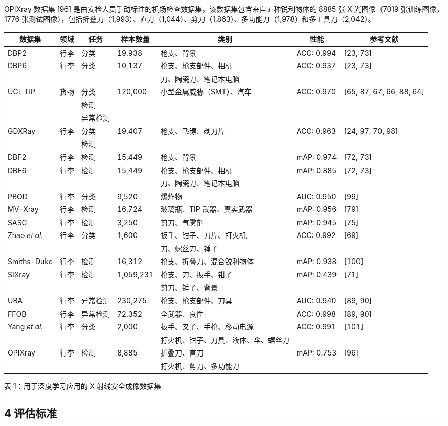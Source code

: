OPIXray 数据集 [96] 是由安检人员手动标注的机场检查数据集。该数据集包含来自五种锐利物体的 8885 张 X 光图像（7019 张训练图像，1776 张测试图像），包括折叠刀（1,993）、直刀（1,044）、剪刀（1,863）、多功能刀（1,978）和多工具刀（2,042）。

| 数据集 | 领域 | 任务 | 样本数量 | 类别 | 性能 | 参考文献 |
| --- | --- | --- | --- | --- | --- | --- |
| DBP2 | 行李 | 分类 | 19,938 | 枪支、背景 | ACC: 0.994 | [23, 73] |
| DBP6 | 行李 | 分类 | 10,137 | 枪支、枪支部件、相机 | ACC: 0.937 | [23, 73] |
|  |  |  |  | 刀、陶瓷刀、笔记本电脑 |  |  |
| UCL TIP | 货物 | 分类 | 120,000 | 小型金属威胁（SMT）、汽车 | ACC: 0.970 | [65, 87, 67, 66, 88, 64] |
|  |  | 检测 |  |  |  |  |
|  |  | 异常检测 |  |  |  |  |
| GDXRay | 行李 | 分类 | 19,407 | 枪支、飞镖、剃刀片 | ACC: 0.963 | [24, 97, 70, 98] |
|  |  | 检测 |  |  |  |  |
| DBF2 | 行李 | 检测 | 15,449 | 枪支、背景 | mAP: 0.974 | [72, 73] |
| DBF6 | 行李 | 检测 | 15,449 | 枪支、枪支部件、相机 | mAP: 0.885 | [72, 73] |
|  |  |  |  | 刀、陶瓷刀、笔记本电脑 |  |  |
| PBOD | 行李 | 分类 | 9,520 | 爆炸物 | AUC: 0.950 | [99] |
| MV-Xray | 行李 | 检测 | 16,724 | 玻璃瓶、TIP 武器、真实武器 | mAP: 0.956 | [79] |
| SASC | 行李 | 检测 | 3,250 | 剪刀、气雾剂 | mAP: 0.945 | [75] |
| Zhao *et al.* | 行李 | 分类 | 1,600 | 扳手、钳子、刀片、打火机 | ACC: 0.992 | [69] |
|  |  |  |  | 刀、螺丝刀、锤子 |  |  |
| Smiths-Duke | 行李 | 检测 | 16,312 | 枪支、折叠刀、混合锐利物体 | mAP: 0.938 | [100] |
| SIXray | 行李 | 检测 | 1,059,231 | 枪支、刀、扳手、钳子 | mAP: 0.439 | [71] |
|  |  |  |  | 剪刀、锤子、背景 |  |  |
| UBA | 行李 | 异常检测 | 230,275 | 枪支、枪支部件、刀具 | AUC: 0.940 | [89, 90] |
| FFOB | 行李 | 异常检测 | 72,352 | 全武器、良性 | ACC: 0.998 | [89, 90] |
| Yang *et al.* | 行李 | 分类 | 2,000 | 扳手、叉子、手枪、移动电源 | ACC: 0.991 | [101] |
|  |  |  |  | 打火机、钳子、刀具、液体、伞、螺丝刀 |  |  |
| OPIXray | 行李 | 检测 | 8,885 | 折叠刀、直刀 | mAP: 0.753 | [96] |
|  |  |  |  | 打火机、剪刀、多功能刀 |  |  |

表 1：用于深度学习应用的 X 射线安全成像数据集

## 4 评估标准
